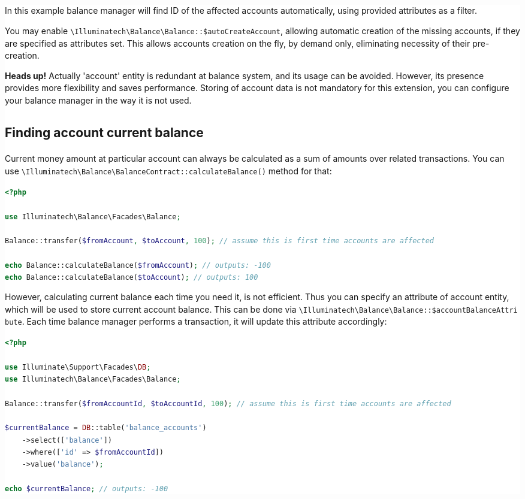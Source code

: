 In this example balance manager will find ID of the affected accounts automatically, using provided attributes as a filter.

You may enable `\Illuminatech\Balance\Balance::$autoCreateAccount`, allowing automatic creation of the missing accounts, if they
are specified as attributes set. This allows accounts creation on the fly, by demand only, eliminating necessity of their
pre-creation.

**Heads up!** Actually 'account' entity is redundant at balance system, and its usage can be avoided. However, its presence
provides more flexibility and saves performance. Storing of account data is not mandatory for this extension, you can
configure your balance manager in the way it is not used.


## Finding account current balance <span id="finding-account-current-balance"></span>

Current money amount at particular account can always be calculated as a sum of amounts over related transactions.
You can use `\Illuminatech\Balance\BalanceContract::calculateBalance()` method for that:

```php
<?php

use Illuminatech\Balance\Facades\Balance;

Balance::transfer($fromAccount, $toAccount, 100); // assume this is first time accounts are affected

echo Balance::calculateBalance($fromAccount); // outputs: -100
echo Balance::calculateBalance($toAccount); // outputs: 100
```

However, calculating current balance each time you need it, is not efficient. Thus you can specify an attribute of account
entity, which will be used to store current account balance. This can be done via `\Illuminatech\Balance\Balance::$accountBalanceAttribute`.
Each time balance manager performs a transaction, it will update this attribute accordingly:

```php
<?php

use Illuminate\Support\Facades\DB;
use Illuminatech\Balance\Facades\Balance;

Balance::transfer($fromAccountId, $toAccountId, 100); // assume this is first time accounts are affected

$currentBalance = DB::table('balance_accounts')
    ->select(['balance'])
    ->where(['id' => $fromAccountId])
    ->value('balance');

echo $currentBalance; // outputs: -100
```
